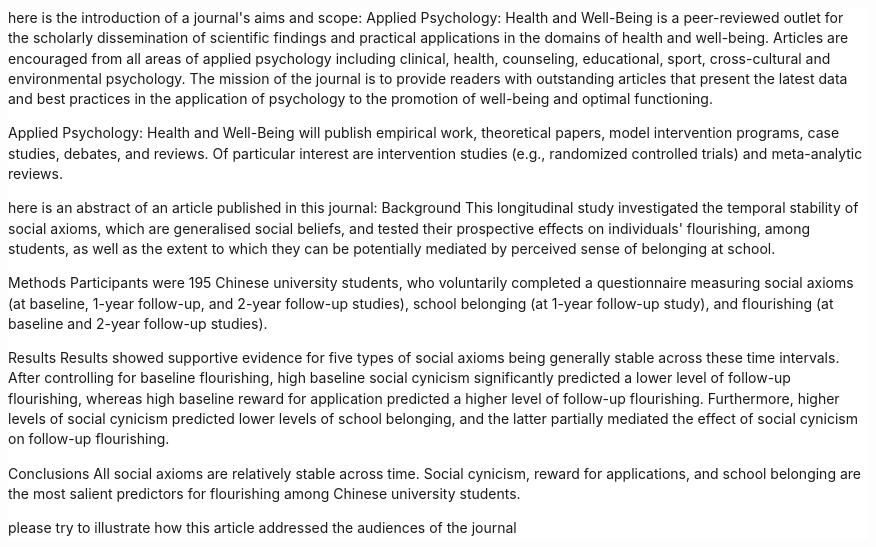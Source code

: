 
here is the introduction of a journal's aims and scope: Applied Psychology: Health and Well-Being is a peer-reviewed outlet for the scholarly dissemination of scientific findings and practical applications in the domains of health and well-being. Articles are encouraged from all areas of applied psychology including clinical, health, counseling, educational, sport, cross-cultural and environmental psychology. The mission of the journal is to provide readers with outstanding articles that present the latest data and best practices in the application of psychology to the promotion of well-being and optimal functioning.

Applied Psychology: Health and Well-Being will publish empirical work, theoretical papers, model intervention programs, case studies, debates, and reviews. Of particular interest are intervention studies (e.g., randomized  controlled trials) and meta-analytic reviews.

here is an abstract of an article published in this journal: Background
This longitudinal study investigated the temporal stability of social axioms, which are generalised social beliefs, and tested their prospective effects on individuals' flourishing, among students, as well as the extent to which they can be potentially mediated by perceived sense of belonging at school.

Methods
Participants were 195 Chinese university students, who voluntarily completed a questionnaire measuring social axioms (at baseline, 1-year follow-up, and 2-year follow-up studies), school belonging (at 1-year follow-up study), and flourishing (at baseline and 2-year follow-up studies).

Results
Results showed supportive evidence for five types of social axioms being generally stable across these time intervals. After controlling for baseline flourishing, high baseline social cynicism significantly predicted a lower level of follow-up flourishing, whereas high baseline reward for application predicted a higher level of follow-up flourishing. Furthermore, higher levels of social cynicism predicted lower levels of school belonging, and the latter partially mediated the effect of social cynicism on follow-up flourishing.

Conclusions
All social axioms are relatively stable across time. Social cynicism, reward for applications, and school belonging are the most salient predictors for flourishing among Chinese university students.

please try to illustrate how this article addressed the audiences of the journal